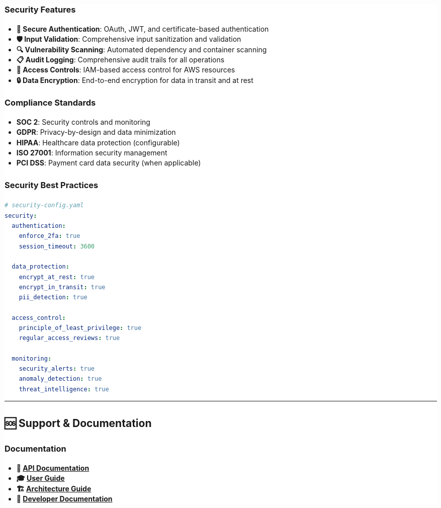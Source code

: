 ### **Security Features**

- **🔐 Secure Authentication**: OAuth, JWT, and certificate-based authentication
- **🛡️ Input Validation**: Comprehensive input sanitization and validation
- **🔍 Vulnerability Scanning**: Automated dependency and container scanning
- **📋 Audit Logging**: Comprehensive audit trails for all operations
- **🚫 Access Controls**: IAM-based access control for AWS resources
- **🔒 Data Encryption**: End-to-end encryption for data in transit and at rest

### **Compliance Standards**

- **SOC 2**: Security controls and monitoring
- **GDPR**: Privacy-by-design and data minimization
- **HIPAA**: Healthcare data protection (configurable)
- **ISO 27001**: Information security management
- **PCI DSS**: Payment card data security (when applicable)

### **Security Best Practices**

```yaml
# security-config.yaml
security:
  authentication:
    enforce_2fa: true
    session_timeout: 3600
    
  data_protection:
    encrypt_at_rest: true
    encrypt_in_transit: true
    pii_detection: true
    
  access_control:
    principle_of_least_privilege: true
    regular_access_reviews: true
    
  monitoring:
    security_alerts: true
    anomaly_detection: true
    threat_intelligence: true
```

---

## 🆘 **Support & Documentation**

### **Documentation**

- **📖 [API Documentation](https://example.github.io/agentic-data-scraper/api/)**
- **🎓 [User Guide](https://example.github.io/agentic-data-scraper/guide/)**
- **🏗️ [Architecture Guide](https://example.github.io/agentic-data-scraper/architecture/)**
- **🔧 [Developer Documentation](https://example.github.io/agentic-data-scraper/dev/)**
